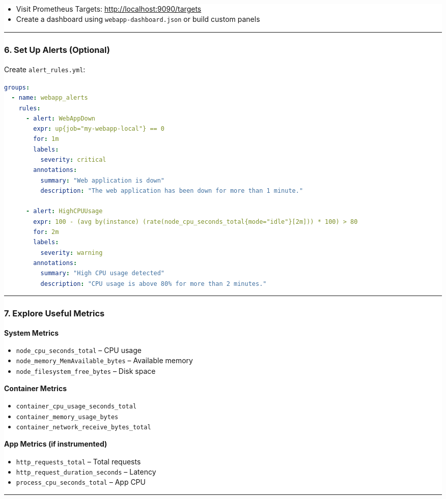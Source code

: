 * Visit Prometheus Targets: [http://localhost:9090/targets](http://localhost:9090/targets)
* Create a dashboard using `webapp-dashboard.json` or build custom panels

---

### 6. Set Up Alerts (Optional)

Create `alert_rules.yml`:

```yaml
groups:
  - name: webapp_alerts
    rules:
      - alert: WebAppDown
        expr: up{job="my-webapp-local"} == 0
        for: 1m
        labels:
          severity: critical
        annotations:
          summary: "Web application is down"
          description: "The web application has been down for more than 1 minute."

      - alert: HighCPUUsage
        expr: 100 - (avg by(instance) (rate(node_cpu_seconds_total{mode="idle"}[2m])) * 100) > 80
        for: 2m
        labels:
          severity: warning
        annotations:
          summary: "High CPU usage detected"
          description: "CPU usage is above 80% for more than 2 minutes."
```

---

### 7. Explore Useful Metrics

**System Metrics**

* `node_cpu_seconds_total` – CPU usage
* `node_memory_MemAvailable_bytes` – Available memory
* `node_filesystem_free_bytes` – Disk space

**Container Metrics**

* `container_cpu_usage_seconds_total`
* `container_memory_usage_bytes`
* `container_network_receive_bytes_total`

**App Metrics (if instrumented)**

* `http_requests_total` – Total requests
* `http_request_duration_seconds` – Latency
* `process_cpu_seconds_total` – App CPU

---

